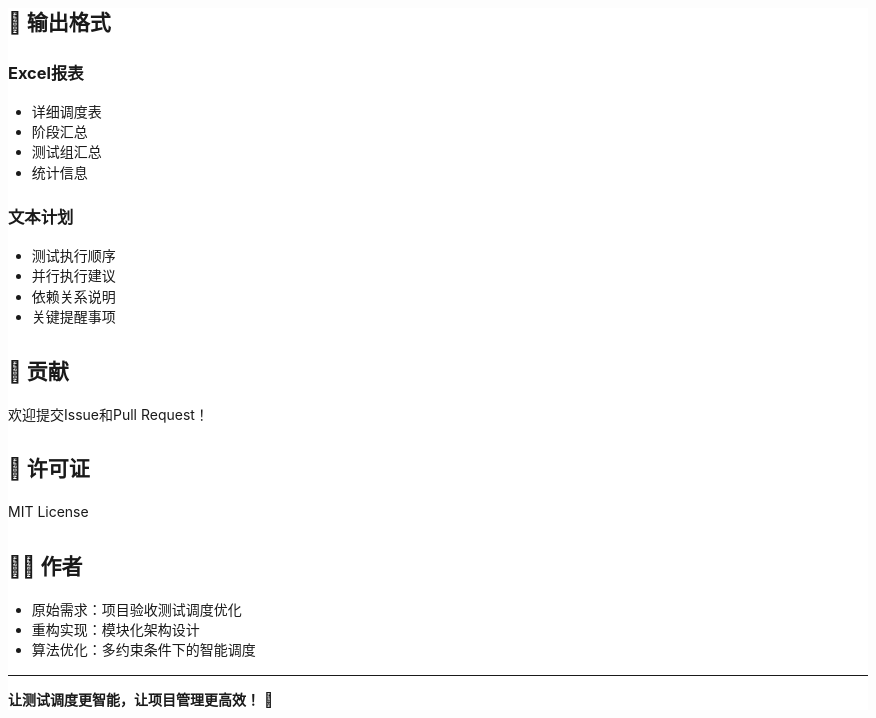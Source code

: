## 📝 输出格式

### Excel报表
- 详细调度表
- 阶段汇总
- 测试组汇总
- 统计信息

### 文本计划
- 测试执行顺序
- 并行执行建议
- 依赖关系说明
- 关键提醒事项

## 🤝 贡献

欢迎提交Issue和Pull Request！

## 📄 许可证

MIT License

## 👨‍💻 作者

- 原始需求：项目验收测试调度优化
- 重构实现：模块化架构设计
- 算法优化：多约束条件下的智能调度

---

**让测试调度更智能，让项目管理更高效！** 🚀